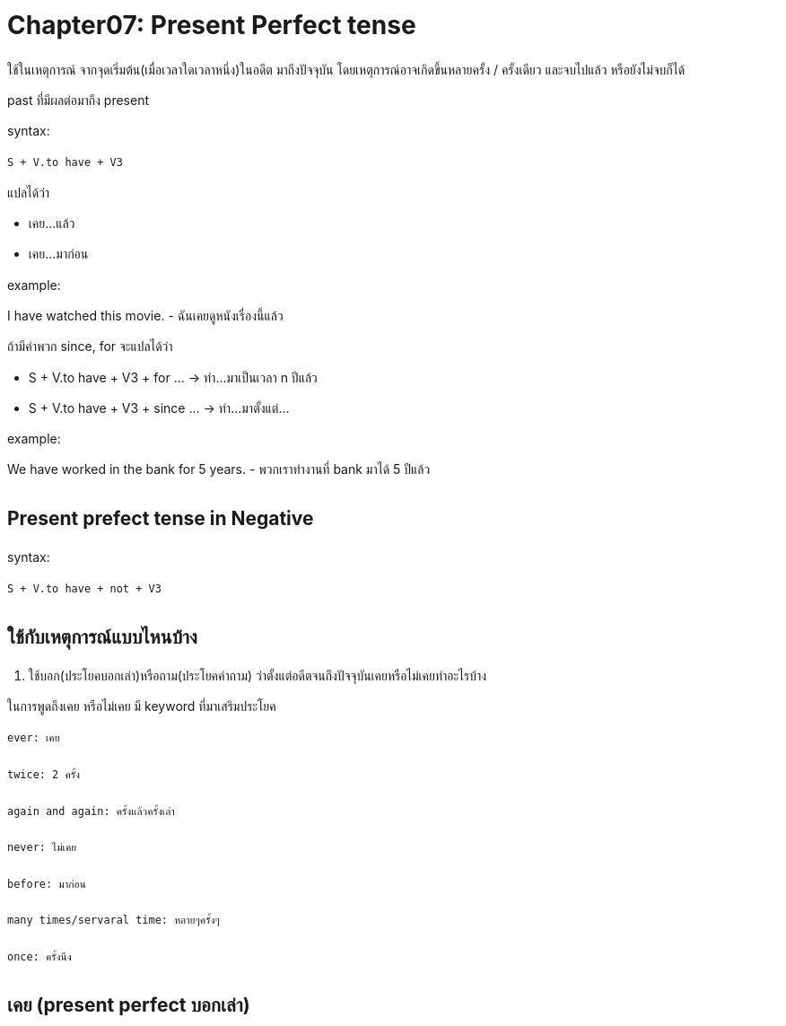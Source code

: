 # Chapter07: Present Perfect tense

ใช้ในเหตุการณ์ จากจุดเริ่มต้น(เมื่อเวลาใดเวลาหนึ่ง)ในอดีต มาถึงปัจจุบัน โดยเหตุการณ์อาจเกิดขึ้นหลายครั้ง / ครั้งเดียว และจบไปแล้ว หรือยังไม่จบก็ได้

past ที่มีผลต่อมาถึง present

syntax:

    S + V.to have + V3

แปลได้ว่า

- เคย...แล้ว

- เคย...มาก่อน

example:

I have watched this movie. - ฉันเคยดูหนังเรื่องนี้แล้ว

ถ้ามีคำพวก since, for จะแปลได้ว่า

- S + V.to have + V3 + for ...  -> ทำ...มาเป็นเวลา n ปีแล้ว

- S + V.to have + V3 + since ... -> ทำ...มาตั้งแต่...

example:

We have worked in the bank for 5 years. - พวกเราทำงานที่ bank มาได้ 5 ปีแล้ว

## Present prefect tense in Negative 

syntax:

    S + V.to have + not + V3

## ใช้กับเหตุการณ์แบบไหนบ้าง

1.  ใช้บอก(ประโยคบอกเล่า)หรือถาม(ประโยคคำถาม) ว่าตั้งแต่อดีตจนถึงปัจจุบันเคยหรือไม่เคยทำอะไรบ้าง

ในการพูดถึงเคย หรือไม่เคย มี keyword ที่มาเสริมประโยค

    ever: เคย

    twice: 2 ครั้ง

    again and again: ครั้งแล้วครั้งเล่า

    never: ไม่เคย

    before: มาก่อน

    many times/servaral time: หลายๆครั้งๆ

    once: ครั้งนึง

## เคย (present perfect บอกเล่า)
